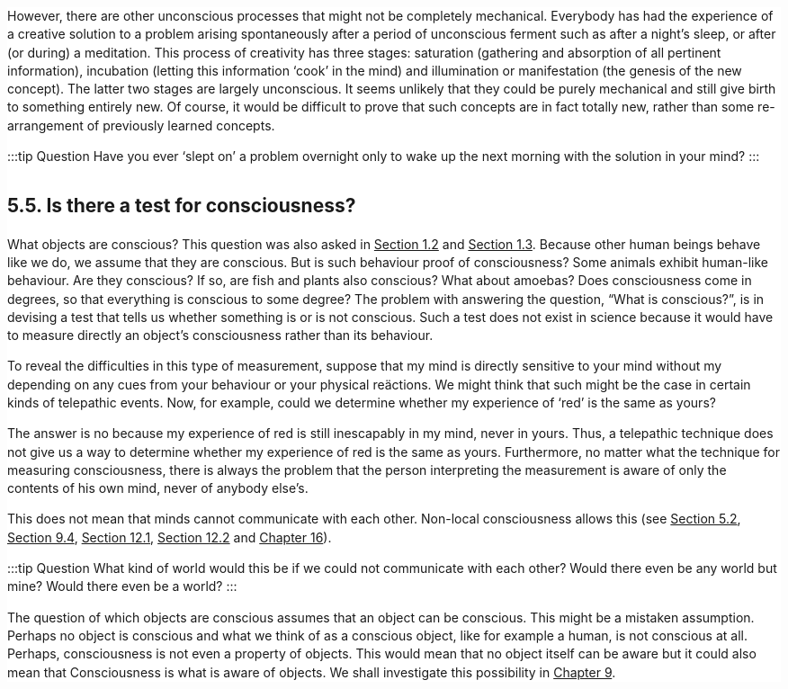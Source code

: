 However, there are other unconscious processes that might not be completely mechanical. Everybody has had the experience of a creative solution to a problem arising spontaneously after a period of unconscious ferment such as after a night’s sleep, or after (or during) a meditation. This process of creativity has three stages: saturation (gathering and absorption of all pertinent information), incubation (letting this information ‘cook’ in the mind) and illumination or manifestation (the genesis of the new concept). The latter two stages are largely unconscious. It seems unlikely that they could be purely mechanical and still give birth to something entirely new. Of course, it would be difficult to prove that such concepts are in fact totally new, rather than some re-arrangement of previously learned concepts.

:::tip Question
Have you ever ‘slept on’ a problem overnight only to wake up the next morning with the solution in your mind?
:::

## 5.5. Is there a test for consciousness?

What objects are conscious? This question was also asked in [Section 1.2](/chapter-1-three-major-metaphysical-philosophies/#_1-2-materialism-pure-objectivity-the-philosophy-that-all-is-matter-or-at-least-all-is-governed-by-physical-law) and [Section 1.3](/chapter-1-three-major-metaphysical-philosophies/#_1-3-cartesian-dualism-objectivity-plus-subjectivity-the-philosophy-that-both-matter-and-mind-are-primary-and-irreducible). Because other human beings behave like we do, we assume that they are conscious. But is such behaviour proof of consciousness? Some animals exhibit human-like behaviour. Are they conscious? If so, are fish and plants also conscious? What about amoebas? Does consciousness come in degrees, so that everything is conscious to some degree? The problem with answering the question, “What is conscious?”, is in devising a test that tells us whether something is or is not conscious. Such a test does not exist in science because it would have to measure directly an object’s consciousness rather than its behaviour.

To reveal the difficulties in this type of measurement, suppose that my mind is directly sensitive to your mind without my depending on any cues from your behaviour or your physical reäctions. We might think that such might be the case in certain kinds of telepathic events. Now, for example, could we determine whether my experience of ‘red’ is the same as yours?

The answer is no because my experience of red is still inescapably in my mind, never in yours. Thus, a telepathic technique does not give us a way to determine whether my experience of red is the same as yours. Furthermore, no matter what the technique for measuring consciousness, there is always the problem that the person interpreting the measurement is aware of only the contents of his own mind, never of anybody else’s.

This does not mean that minds cannot communicate with each other. Non-local consciousness allows this (see [Section 5.2](#_5-2-extraordinary-abilities-of-the-mind), [Section 9.4](/chapter-9-perceiving-conceptualising/#_9-4-many-minds-one-awareness), [Section 12.1](/chapter-12-space-time-causality-destiny/#_12-1-the-concepts-of-space-and-time), [Section 12.2](/chapter-12-space-time-causality-destiny/#_12-2-speculations-on-the-concepts-of-nonlocality-in-time-and-space) and [Chapter 16](chapter-16-love-seeking-itself)).

:::tip Question
What kind of world would this be if we could not communicate with each other? Would there even be any world but mine? Would there even be a world?
:::

The question of which objects are conscious assumes that an object can be conscious. This might be a mistaken assumption. Perhaps no object is conscious and what we think of as a conscious object, like for example a human, is not conscious at all. Perhaps, consciousness is not even a property of objects. This would mean that no object itself can be aware but it could also mean that Consciousness is what is aware of objects. We shall investigate this possibility in [Chapter 9](/chapter-9-perceiving-conceptualising/).
